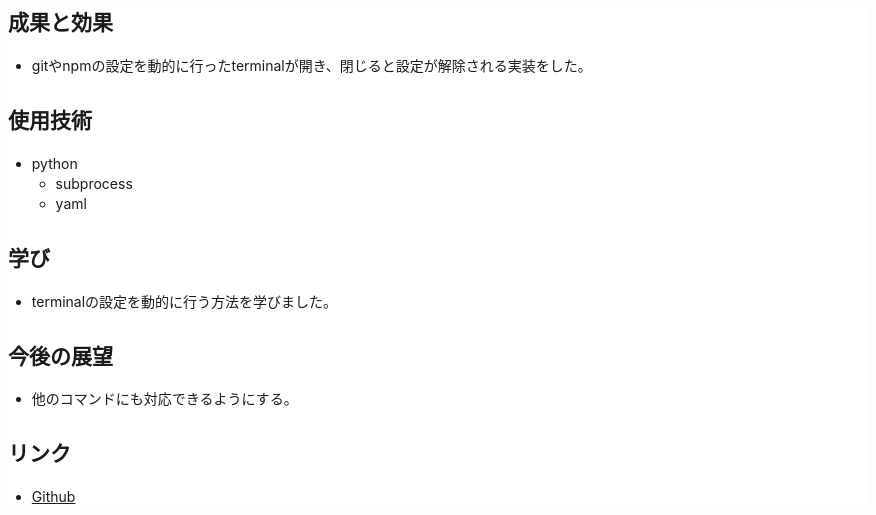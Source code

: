 ## 成果と効果
- gitやnpmの設定を動的に行ったterminalが開き、閉じると設定が解除される実装をした。

## 使用技術
- python
  - subprocess
  - yaml

## 学び
- terminalの設定を動的に行う方法を学びました。

## 今後の展望
- 他のコマンドにも対応できるようにする。

## リンク
- [Github](https://github.com/0-ayano/Language-Python/tree/main/MagicTerminal)


